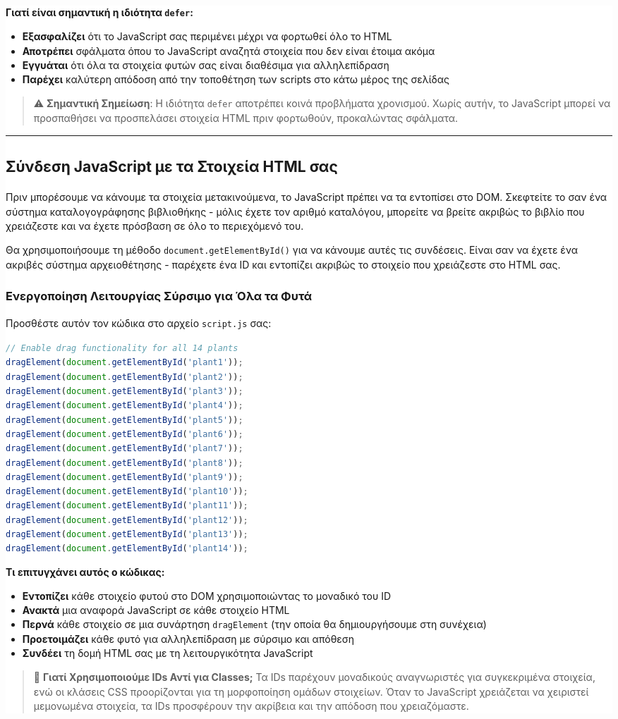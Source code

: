 **Γιατί είναι σημαντική η ιδιότητα `defer`:**
- **Εξασφαλίζει** ότι το JavaScript σας περιμένει μέχρι να φορτωθεί όλο το HTML
- **Αποτρέπει** σφάλματα όπου το JavaScript αναζητά στοιχεία που δεν είναι έτοιμα ακόμα
- **Εγγυάται** ότι όλα τα στοιχεία φυτών σας είναι διαθέσιμα για αλληλεπίδραση
- **Παρέχει** καλύτερη απόδοση από την τοποθέτηση των scripts στο κάτω μέρος της σελίδας

> ⚠️ **Σημαντική Σημείωση**: Η ιδιότητα `defer` αποτρέπει κοινά προβλήματα χρονισμού. Χωρίς αυτήν, το JavaScript μπορεί να προσπαθήσει να προσπελάσει στοιχεία HTML πριν φορτωθούν, προκαλώντας σφάλματα.

---

## Σύνδεση JavaScript με τα Στοιχεία HTML σας

Πριν μπορέσουμε να κάνουμε τα στοιχεία μετακινούμενα, το JavaScript πρέπει να τα εντοπίσει στο DOM. Σκεφτείτε το σαν ένα σύστημα καταλογογράφησης βιβλιοθήκης - μόλις έχετε τον αριθμό καταλόγου, μπορείτε να βρείτε ακριβώς το βιβλίο που χρειάζεστε και να έχετε πρόσβαση σε όλο το περιεχόμενό του.

Θα χρησιμοποιήσουμε τη μέθοδο `document.getElementById()` για να κάνουμε αυτές τις συνδέσεις. Είναι σαν να έχετε ένα ακριβές σύστημα αρχειοθέτησης - παρέχετε ένα ID και εντοπίζει ακριβώς το στοιχείο που χρειάζεστε στο HTML σας.

### Ενεργοποίηση Λειτουργίας Σύρσιμο για Όλα τα Φυτά

Προσθέστε αυτόν τον κώδικα στο αρχείο `script.js` σας:

```javascript
// Enable drag functionality for all 14 plants
dragElement(document.getElementById('plant1'));
dragElement(document.getElementById('plant2'));
dragElement(document.getElementById('plant3'));
dragElement(document.getElementById('plant4'));
dragElement(document.getElementById('plant5'));
dragElement(document.getElementById('plant6'));
dragElement(document.getElementById('plant7'));
dragElement(document.getElementById('plant8'));
dragElement(document.getElementById('plant9'));
dragElement(document.getElementById('plant10'));
dragElement(document.getElementById('plant11'));
dragElement(document.getElementById('plant12'));
dragElement(document.getElementById('plant13'));
dragElement(document.getElementById('plant14'));
```

**Τι επιτυγχάνει αυτός ο κώδικας:**
- **Εντοπίζει** κάθε στοιχείο φυτού στο DOM χρησιμοποιώντας το μοναδικό του ID
- **Ανακτά** μια αναφορά JavaScript σε κάθε στοιχείο HTML
- **Περνά** κάθε στοιχείο σε μια συνάρτηση `dragElement` (την οποία θα δημιουργήσουμε στη συνέχεια)
- **Προετοιμάζει** κάθε φυτό για αλληλεπίδραση με σύρσιμο και απόθεση
- **Συνδέει** τη δομή HTML σας με τη λειτουργικότητα JavaScript

> 🎯 **Γιατί Χρησιμοποιούμε IDs Αντί για Classes;** Τα IDs παρέχουν μοναδικούς αναγνωριστές για συγκεκριμένα στοιχεία, ενώ οι κλάσεις CSS προορίζονται για τη μορφοποίηση ομάδων στοιχείων. Όταν το JavaScript χρειάζεται να χειριστεί μεμονωμένα στοιχεία, τα IDs προσφέρουν την ακρίβεια και την απόδοση που χρειαζόμαστε.
